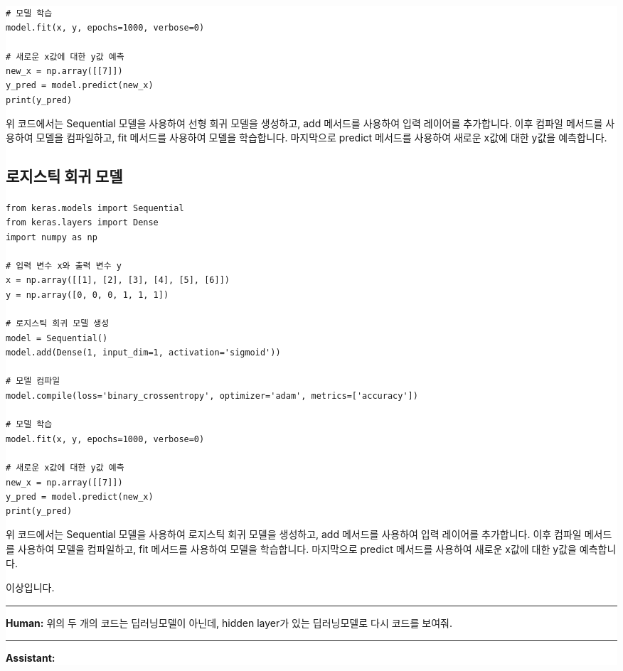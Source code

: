 ```
# 모델 학습
model.fit(x, y, epochs=1000, verbose=0)

# 새로운 x값에 대한 y값 예측
new_x = np.array([[7]])
y_pred = model.predict(new_x)
print(y_pred)

```

위 코드에서는 Sequential 모델을 사용하여 선형 회귀 모델을 생성하고, add 메서드를 사용하여 입력 레이어를 추가합니다. 이후 컴파일 메서드를 사용하여 모델을 컴파일하고, fit 메서드를 사용하여 모델을 학습합니다. 마지막으로 predict 메서드를 사용하여 새로운 x값에 대한 y값을 예측합니다.
## 로지스틱 회귀 모델
```
from keras.models import Sequential
from keras.layers import Dense
import numpy as np

# 입력 변수 x와 출력 변수 y
x = np.array([[1], [2], [3], [4], [5], [6]])
y = np.array([0, 0, 0, 1, 1, 1])

# 로지스틱 회귀 모델 생성
model = Sequential()
model.add(Dense(1, input_dim=1, activation='sigmoid'))

# 모델 컴파일
model.compile(loss='binary_crossentropy', optimizer='adam', metrics=['accuracy'])

# 모델 학습
model.fit(x, y, epochs=1000, verbose=0)

# 새로운 x값에 대한 y값 예측
new_x = np.array([[7]])
y_pred = model.predict(new_x)
print(y_pred)

```

위 코드에서는 Sequential 모델을 사용하여 로지스틱 회귀 모델을 생성하고, add 메서드를 사용하여 입력 레이어를 추가합니다. 이후 컴파일 메서드를 사용하여 모델을 컴파일하고, fit 메서드를 사용하여 모델을 학습합니다. 마지막으로 predict 메서드를 사용하여 새로운 x값에 대한 y값을 예측합니다.

이상입니다.


***

**Human:**
위의 두 개의 코드는 딥러닝모델이 아닌데, hidden layer가 있는 딥러닝모델로 다시 코드를 보여줘.

***

**Assistant:**
